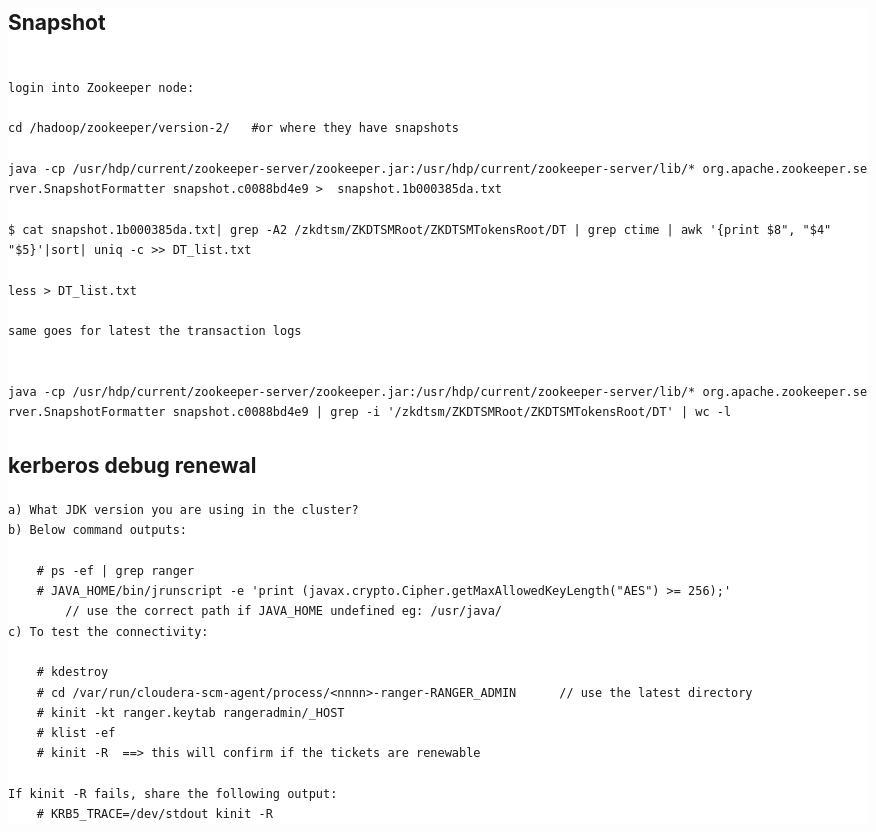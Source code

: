 ## Snapshot

```

login into Zookeeper node:

cd /hadoop/zookeeper/version-2/   #or where they have snapshots

java -cp /usr/hdp/current/zookeeper-server/zookeeper.jar:/usr/hdp/current/zookeeper-server/lib/* org.apache.zookeeper.server.SnapshotFormatter snapshot.c0088bd4e9 >  snapshot.1b000385da.txt

$ cat snapshot.1b000385da.txt| grep -A2 /zkdtsm/ZKDTSMRoot/ZKDTSMTokensRoot/DT | grep ctime | awk '{print $8", "$4" "$5}'|sort| uniq -c >> DT_list.txt

less > DT_list.txt

same goes for latest the transaction logs 


java -cp /usr/hdp/current/zookeeper-server/zookeeper.jar:/usr/hdp/current/zookeeper-server/lib/* org.apache.zookeeper.server.SnapshotFormatter snapshot.c0088bd4e9 | grep -i '/zkdtsm/ZKDTSMRoot/ZKDTSMTokensRoot/DT' | wc -l

```


## kerberos debug renewal

```
a) What JDK version you are using in the cluster? 
b) Below command outputs:

    # ps -ef | grep ranger
    # JAVA_HOME/bin/jrunscript -e 'print (javax.crypto.Cipher.getMaxAllowedKeyLength("AES") >= 256);'         
        // use the correct path if JAVA_HOME undefined eg: /usr/java/
c) To test the connectivity:

    # kdestroy
    # cd /var/run/cloudera-scm-agent/process/<nnnn>-ranger-RANGER_ADMIN      // use the latest directory 
    # kinit -kt ranger.keytab rangeradmin/_HOST
    # klist -ef 
    # kinit -R  ==> this will confirm if the tickets are renewable

If kinit -R fails, share the following output:
    # KRB5_TRACE=/dev/stdout kinit -R  
```
